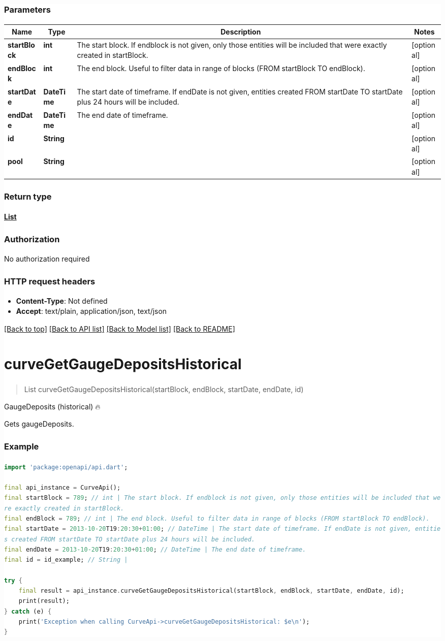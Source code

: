 ### Parameters

Name | Type | Description  | Notes
------------- | ------------- | ------------- | -------------
 **startBlock** | **int**| The start block. If endblock is not given, only those entities will be included that were exactly created in startBlock. | [optional] 
 **endBlock** | **int**| The end block. Useful to filter data in range of blocks (FROM startBlock TO endBlock). | [optional] 
 **startDate** | **DateTime**| The start date of timeframe. If endDate is not given, entities created FROM startDate TO startDate plus 24 hours will be included. | [optional] 
 **endDate** | **DateTime**| The end date of timeframe. | [optional] 
 **id** | **String**|  | [optional] 
 **pool** | **String**|  | [optional] 

### Return type

[**List<CurveFeeChangeLogDTO>**](CurveFeeChangeLogDTO.md)

### Authorization

No authorization required

### HTTP request headers

 - **Content-Type**: Not defined
 - **Accept**: text/plain, application/json, text/json

[[Back to top]](#) [[Back to API list]](../README.md#documentation-for-api-endpoints) [[Back to Model list]](../README.md#documentation-for-models) [[Back to README]](../README.md)

# **curveGetGaugeDepositsHistorical**
> List<CurveGaugeDepositDTO> curveGetGaugeDepositsHistorical(startBlock, endBlock, startDate, endDate, id)

GaugeDeposits (historical) 🔥

Gets gaugeDeposits.

### Example
```dart
import 'package:openapi/api.dart';

final api_instance = CurveApi();
final startBlock = 789; // int | The start block. If endblock is not given, only those entities will be included that were exactly created in startBlock.
final endBlock = 789; // int | The end block. Useful to filter data in range of blocks (FROM startBlock TO endBlock).
final startDate = 2013-10-20T19:20:30+01:00; // DateTime | The start date of timeframe. If endDate is not given, entities created FROM startDate TO startDate plus 24 hours will be included.
final endDate = 2013-10-20T19:20:30+01:00; // DateTime | The end date of timeframe.
final id = id_example; // String | 

try {
    final result = api_instance.curveGetGaugeDepositsHistorical(startBlock, endBlock, startDate, endDate, id);
    print(result);
} catch (e) {
    print('Exception when calling CurveApi->curveGetGaugeDepositsHistorical: $e\n');
}
```
